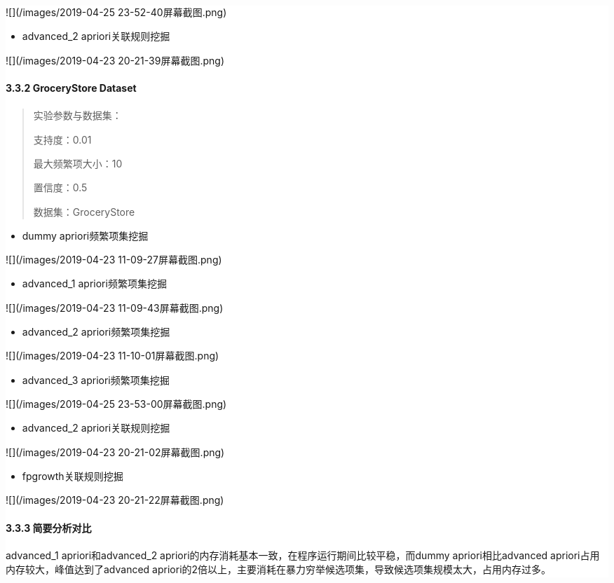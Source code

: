![](/images/2019-04-25 23-52-40屏幕截图.png)

* advanced_2 apriori关联规则挖掘

![](/images/2019-04-23 20-21-39屏幕截图.png)

#### 3.3.2 GroceryStore Dataset

> 实验参数与数据集：
>
> 支持度：0.01
>
> 最大频繁项大小：10
>
> 置信度：0.5
>
> 数据集：GroceryStore

* dummy apriori频繁项集挖掘

![](/images/2019-04-23 11-09-27屏幕截图.png)

* advanced_1 apriori频繁项集挖掘

![](/images/2019-04-23 11-09-43屏幕截图.png)

* advanced_2 apriori频繁项集挖掘

![](/images/2019-04-23 11-10-01屏幕截图.png)

* advanced_3 apriori频繁项集挖掘

![](/images/2019-04-25 23-53-00屏幕截图.png)

* advanced_2 apriori关联规则挖掘


![](/images/2019-04-23 20-21-02屏幕截图.png)

* fpgrowth关联规则挖掘

![](/images/2019-04-23 20-21-22屏幕截图.png)

#### 3.3.3 简要分析对比

advanced_1 apriori和advanced_2 apriori的内存消耗基本一致，在程序运行期间比较平稳，而dummy apriori相比advanced apriori占用内存较大，峰值达到了advanced apriori的2倍以上，主要消耗在暴力穷举候选项集，导致候选项集规模太大，占用内存过多。
